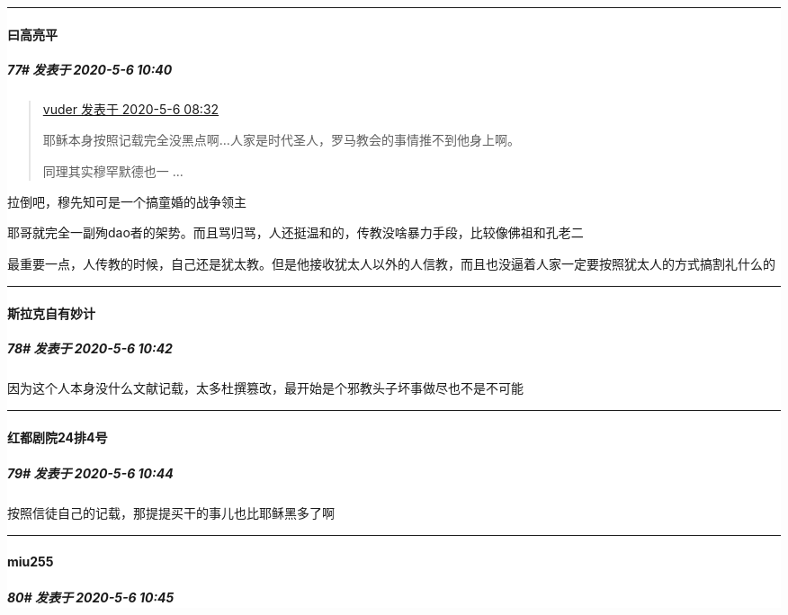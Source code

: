 




*****

####  曰高亮平  
##### 77#       发表于 2020-5-6 10:40



<blockquote><a href="httphttps://bbs.saraba1st.com/2b/forum.php?mod=redirect&amp;goto=findpost&amp;pid=47316997&amp;ptid=1932775" target="_blank">vuder 发表于 2020-5-6 08:32</a>

耶稣本身按照记载完全没黑点啊…人家是时代圣人，罗马教会的事情推不到他身上啊。

同理其实穆罕默德也一 ...</blockquote>
拉倒吧，穆先知可是一个搞童婚的战争领主


耶哥就完全一副殉dao者的架势。而且骂归骂，人还挺温和的，传教没啥暴力手段，比较像佛祖和孔老二


最重要一点，人传教的时候，自己还是犹太教。但是他接收犹太人以外的人信教，而且也没逼着人家一定要按照犹太人的方式搞割礼什么的







*****

####  斯拉克自有妙计  
##### 78#       发表于 2020-5-6 10:42




因为这个人本身没什么文献记载，太多杜撰篡改，最开始是个邪教头子坏事做尽也不是不可能







*****

####  红都剧院24排4号  
##### 79#       发表于 2020-5-6 10:44




按照信徒自己的记载，那提提买干的事儿也比耶稣黑多了啊







*****

####  miu255  
##### 80#       发表于 2020-5-6 10:45
